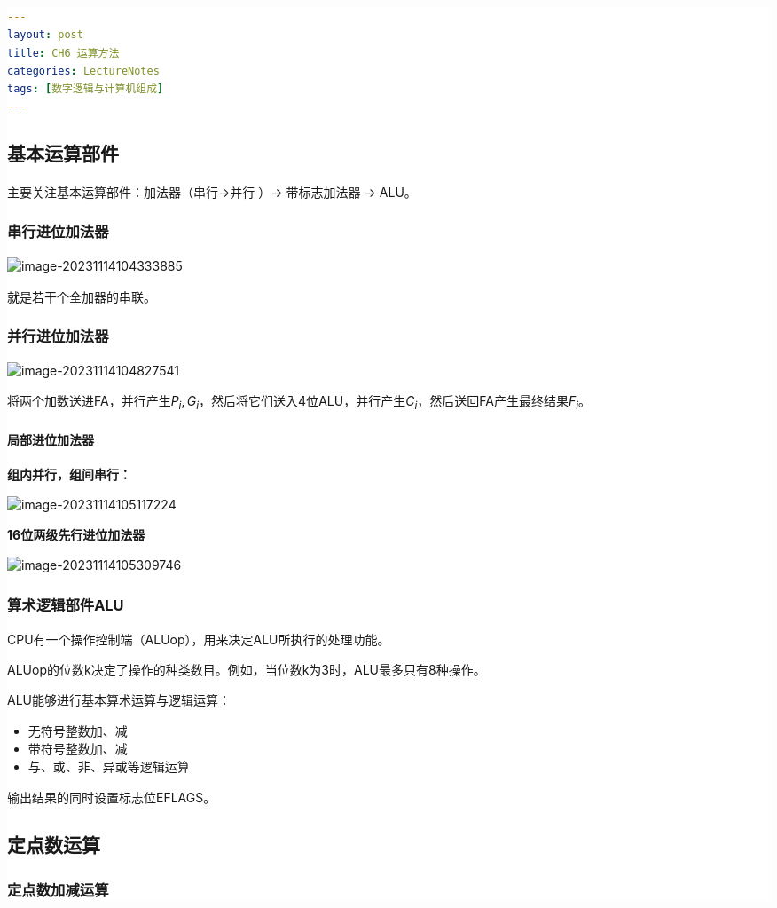 ```yaml
---
layout: post
title: CH6 运算方法
categories: LectureNotes
tags: [数字逻辑与计算机组成]
---
```


## 基本运算部件

主要关注基本运算部件：加法器（串行→并行 ）→ 带标志加法器 → ALU。

### 串行进位加法器

![image-20231114104333885](https://repo-for-md.oss-cn-beijing.aliyuncs.com/img/image-20231114104333885.png)

就是若干个全加器的串联。

### 并行进位加法器

![image-20231114104827541](https://repo-for-md.oss-cn-beijing.aliyuncs.com/img/image-20231114104827541.png)

将两个加数送进FA，并行产生$P_{i},G_{i}$，然后将它们送入4位ALU，并行产生$C_{i}$，然后送回FA产生最终结果$F_{i}$。

#### 局部进位加法器

**组内并行，组间串行：**

![image-20231114105117224](https://repo-for-md.oss-cn-beijing.aliyuncs.com/img/image-20231114105117224.png)

**16位两级先行进位加法器**

![image-20231114105309746](https://repo-for-md.oss-cn-beijing.aliyuncs.com/img/image-20231114105309746.png)

### 算术逻辑部件ALU

CPU有一个操作控制端（ALUop），用来决定ALU所执行的处理功能。

ALUop的位数k决定了操作的种类数目。例如，当位数k为3时，ALU最多只有8种操作。

ALU能够进行基本算术运算与逻辑运算：

* 无符号整数加、减
* 带符号整数加、减
* 与、或、非、异或等逻辑运算

输出结果的同时设置标志位EFLAGS。

## 定点数运算

### 定点数加减运算
